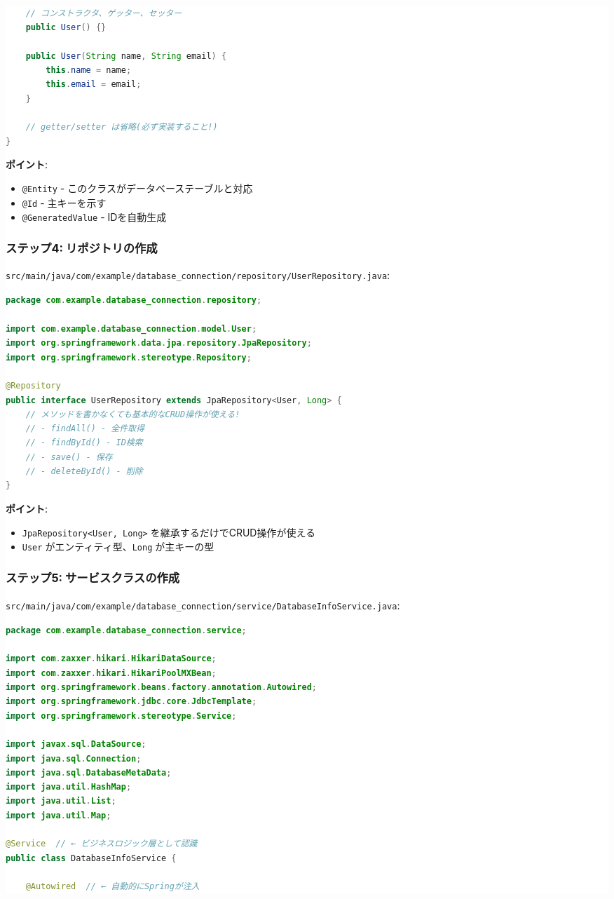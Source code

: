 ```java
    // コンストラクタ、ゲッター、セッター
    public User() {}
    
    public User(String name, String email) {
        this.name = name;
        this.email = email;
    }
    
    // getter/setter は省略(必ず実装すること!)
}
```

**ポイント**:
- `@Entity` - このクラスがデータベーステーブルと対応
- `@Id` - 主キーを示す
- `@GeneratedValue` - IDを自動生成

### ステップ4: リポジトリの作成

`src/main/java/com/example/database_connection/repository/UserRepository.java`:

```java
package com.example.database_connection.repository;

import com.example.database_connection.model.User;
import org.springframework.data.jpa.repository.JpaRepository;
import org.springframework.stereotype.Repository;

@Repository
public interface UserRepository extends JpaRepository<User, Long> {
    // メソッドを書かなくても基本的なCRUD操作が使える!
    // - findAll() - 全件取得
    // - findById() - ID検索
    // - save() - 保存
    // - deleteById() - 削除
}
```

**ポイント**:
- `JpaRepository<User, Long>` を継承するだけでCRUD操作が使える
- `User` がエンティティ型、`Long` が主キーの型

### ステップ5: サービスクラスの作成

`src/main/java/com/example/database_connection/service/DatabaseInfoService.java`:

```java
package com.example.database_connection.service;

import com.zaxxer.hikari.HikariDataSource;
import com.zaxxer.hikari.HikariPoolMXBean;
import org.springframework.beans.factory.annotation.Autowired;
import org.springframework.jdbc.core.JdbcTemplate;
import org.springframework.stereotype.Service;

import javax.sql.DataSource;
import java.sql.Connection;
import java.sql.DatabaseMetaData;
import java.util.HashMap;
import java.util.List;
import java.util.Map;

@Service  // ← ビジネスロジック層として認識
public class DatabaseInfoService {

    @Autowired  // ← 自動的にSpringが注入
```